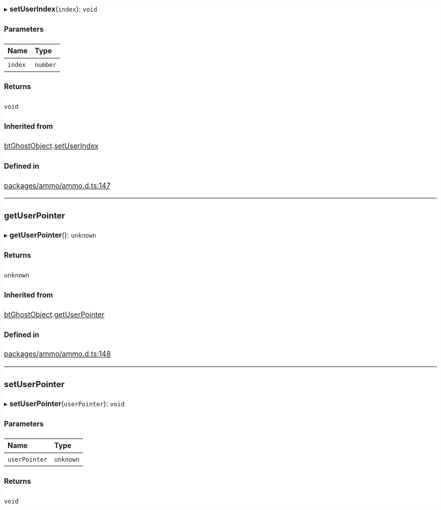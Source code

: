 ▸ **setUserIndex**(`index`): `void`

#### Parameters

| Name | Type |
| :------ | :------ |
| `index` | `number` |

#### Returns

`void`

#### Inherited from

[btGhostObject](Ammo.btGhostObject.md).[setUserIndex](Ammo.btGhostObject.md#setuserindex)

#### Defined in

[packages/ammo/ammo.d.ts:147](https://github.com/Orillusion/orillusion/blob/main/packages/ammo/ammo.d.ts#L147)

___

### getUserPointer

▸ **getUserPointer**(): `unknown`

#### Returns

`unknown`

#### Inherited from

[btGhostObject](Ammo.btGhostObject.md).[getUserPointer](Ammo.btGhostObject.md#getuserpointer)

#### Defined in

[packages/ammo/ammo.d.ts:148](https://github.com/Orillusion/orillusion/blob/main/packages/ammo/ammo.d.ts#L148)

___

### setUserPointer

▸ **setUserPointer**(`userPointer`): `void`

#### Parameters

| Name | Type |
| :------ | :------ |
| `userPointer` | `unknown` |

#### Returns

`void`
